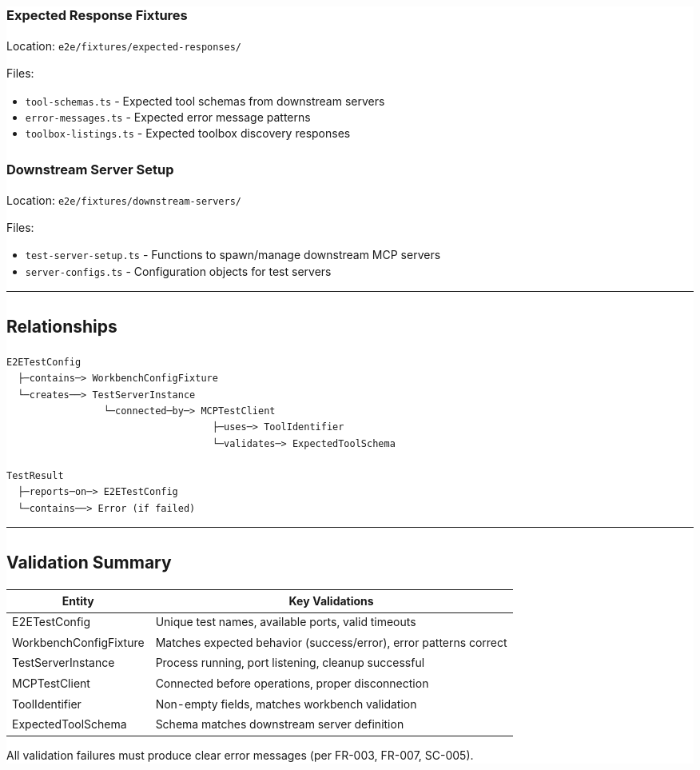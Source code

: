 ### Expected Response Fixtures

Location: `e2e/fixtures/expected-responses/`

Files:
- `tool-schemas.ts` - Expected tool schemas from downstream servers
- `error-messages.ts` - Expected error message patterns
- `toolbox-listings.ts` - Expected toolbox discovery responses

### Downstream Server Setup

Location: `e2e/fixtures/downstream-servers/`

Files:
- `test-server-setup.ts` - Functions to spawn/manage downstream MCP servers
- `server-configs.ts` - Configuration objects for test servers

---

## Relationships

```
E2ETestConfig
  ├─contains─> WorkbenchConfigFixture
  └─creates──> TestServerInstance
                 └─connected─by─> MCPTestClient
                                    ├─uses─> ToolIdentifier
                                    └─validates─> ExpectedToolSchema

TestResult
  ├─reports─on─> E2ETestConfig
  └─contains──> Error (if failed)
```

---

## Validation Summary

| Entity | Key Validations |
|--------|----------------|
| E2ETestConfig | Unique test names, available ports, valid timeouts |
| WorkbenchConfigFixture | Matches expected behavior (success/error), error patterns correct |
| TestServerInstance | Process running, port listening, cleanup successful |
| MCPTestClient | Connected before operations, proper disconnection |
| ToolIdentifier | Non-empty fields, matches workbench validation |
| ExpectedToolSchema | Schema matches downstream server definition |

All validation failures must produce clear error messages (per FR-003, FR-007, SC-005).
